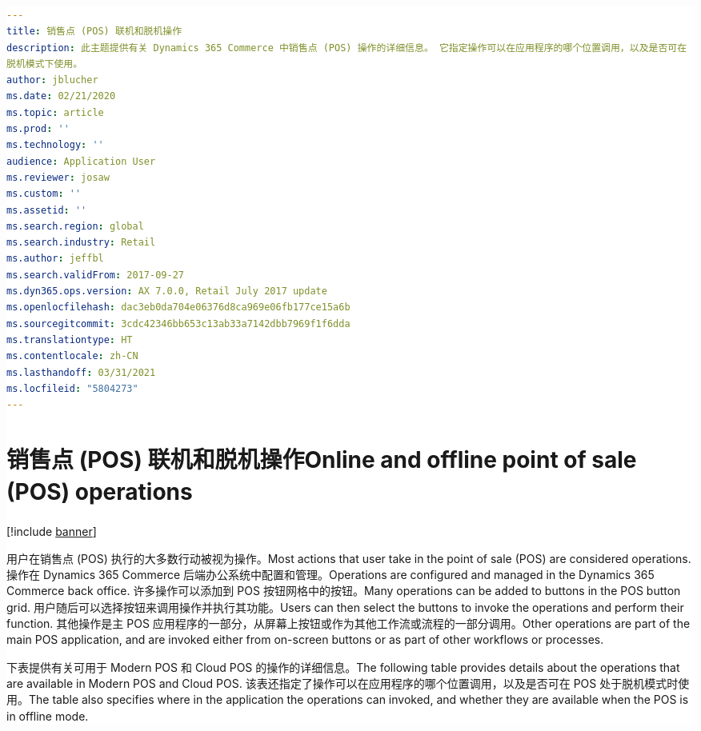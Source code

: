 ```yaml
---
title: 销售点 (POS) 联机和脱机操作
description: 此主题提供有关 Dynamics 365 Commerce 中销售点 (POS) 操作的详细信息。 它指定操作可以在应用程序的哪个位置调用，以及是否可在脱机模式下使用。
author: jblucher
ms.date: 02/21/2020
ms.topic: article
ms.prod: ''
ms.technology: ''
audience: Application User
ms.reviewer: josaw
ms.custom: ''
ms.assetid: ''
ms.search.region: global
ms.search.industry: Retail
ms.author: jeffbl
ms.search.validFrom: 2017-09-27
ms.dyn365.ops.version: AX 7.0.0, Retail July 2017 update
ms.openlocfilehash: dac3eb0da704e06376d8ca969e06fb177ce15a6b
ms.sourcegitcommit: 3cdc42346bb653c13ab33a7142dbb7969f1f6dda
ms.translationtype: HT
ms.contentlocale: zh-CN
ms.lasthandoff: 03/31/2021
ms.locfileid: "5804273"
---
```

# <a name="online-and-offline-point-of-sale-pos-operations"></a><span data-ttu-id="e0df7-104">销售点 (POS) 联机和脱机操作</span><span class="sxs-lookup"><span data-stu-id="e0df7-104">Online and offline point of sale (POS) operations</span></span>

[!include [banner](includes/banner.md)]

<span data-ttu-id="e0df7-105">用户在销售点 (POS) 执行的大多数行动被视为操作。</span><span class="sxs-lookup"><span data-stu-id="e0df7-105">Most actions that user take in the point of sale (POS) are considered operations.</span></span> <span data-ttu-id="e0df7-106">操作在 Dynamics 365 Commerce 后端办公系统中配置和管理。</span><span class="sxs-lookup"><span data-stu-id="e0df7-106">Operations are configured and managed in the Dynamics 365 Commerce back office.</span></span> <span data-ttu-id="e0df7-107">许多操作可以添加到 POS 按钮网格中的按钮。</span><span class="sxs-lookup"><span data-stu-id="e0df7-107">Many operations can be added to buttons in the POS button grid.</span></span> <span data-ttu-id="e0df7-108">用户随后可以选择按钮来调用操作并执行其功能。</span><span class="sxs-lookup"><span data-stu-id="e0df7-108">Users can then select the buttons to invoke the operations and perform their function.</span></span> <span data-ttu-id="e0df7-109">其他操作是主 POS 应用程序的一部分，从屏幕上按钮或作为其他工作流或流程的一部分调用。</span><span class="sxs-lookup"><span data-stu-id="e0df7-109">Other operations are part of the main POS application, and are invoked either from on-screen buttons or as part of other workflows or processes.</span></span>

<span data-ttu-id="e0df7-110">下表提供有关可用于 Modern POS 和 Cloud POS 的操作的详细信息。</span><span class="sxs-lookup"><span data-stu-id="e0df7-110">The following table provides details about the operations that are available in Modern POS and Cloud POS.</span></span> <span data-ttu-id="e0df7-111">该表还指定了操作可以在应用程序的哪个位置调用，以及是否可在 POS 处于脱机模式时使用。</span><span class="sxs-lookup"><span data-stu-id="e0df7-111">The table also specifies where in the application the operations can invoked, and whether they are available when the POS is in offline mode.</span></span>
